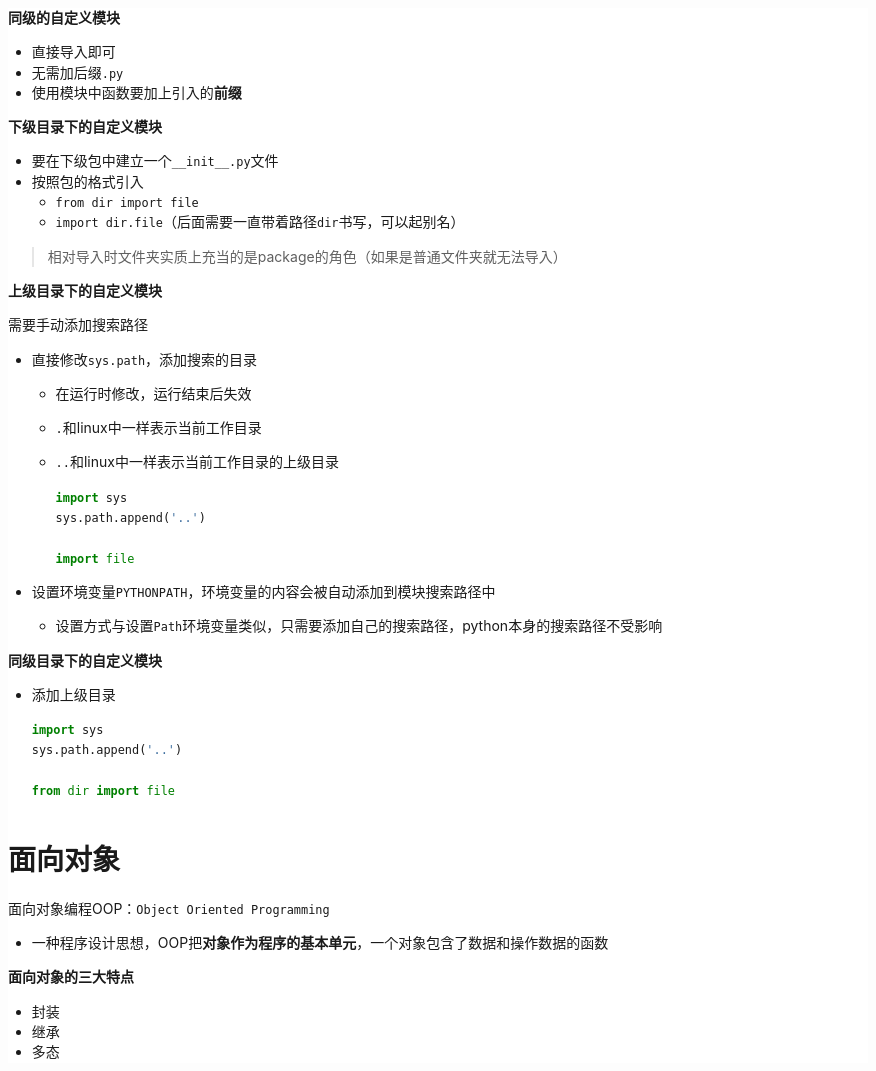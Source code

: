 

**同级的自定义模块**

- 直接导入即可
- 无需加后缀`.py`
- 使用模块中函数要加上引入的**前缀**

**下级目录下的自定义模块**

- 要在下级包中建立一个`__init__.py`文件
- 按照包的格式引入
  - `from dir import file`
  - `import dir.file`（后面需要一直带着路径`dir`书写，可以起别名）

> 相对导入时文件夹实质上充当的是package的角色（如果是普通文件夹就无法导入）

**上级目录下的自定义模块**

需要手动添加搜索路径

- 直接修改`sys.path`，添加搜索的目录 
  - 在运行时修改，运行结束后失效
  - `.`和linux中一样表示当前工作目录
  - `..`和linux中一样表示当前工作目录的上级目录

    ```python
    import sys
    sys.path.append('..')
    
    import file
    ```

- 设置环境变量`PYTHONPATH`，环境变量的内容会被自动添加到模块搜索路径中
  - 设置方式与设置`Path`环境变量类似，只需要添加自己的搜索路径，python本身的搜索路径不受影响

**同级目录下的自定义模块**

- 添加上级目录

    ```python
    import sys
    sys.path.append('..')
    
    from dir import file
    ```

# 面向对象

面向对象编程OOP：`Object Oriented Programming`

- 一种程序设计思想，OOP把**对象作为程序的基本单元**，一个对象包含了数据和操作数据的函数

**面向对象的三大特点**

- 封装
- 继承
- 多态
